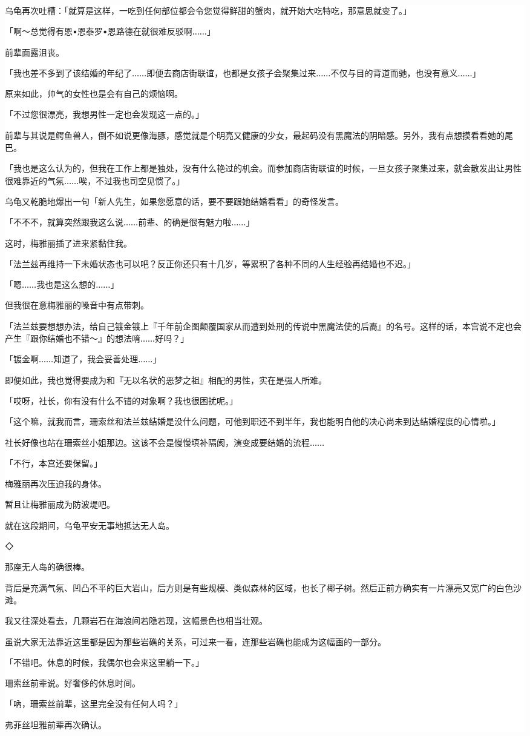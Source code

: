 乌龟再次吐槽：「就算是这样，一吃到任何部位都会令您觉得鲜甜的蟹肉，就开始大吃特吃，那意思就变了。」

「啊～总觉得有恩•恩泰罗•恩路德在就很难反驳啊……」

前辈面露沮丧。

「我也差不多到了该结婚的年纪了……即便去商店街联谊，也都是女孩子会聚集过来……不仅与目的背道而驰，也没有意义……」

原来如此，帅气的女性也是会有自己的烦恼啊。

「不过您很漂亮，我想男性一定也会发现这一点的。」

前辈与其说是鳄鱼兽人，倒不如说更像海豚，感觉就是个明亮又健康的少女，最起码没有黑魔法的阴暗感。另外，我有点想摸看看她的尾巴。

「我也是这么认为的，但我在工作上都是独处，没有什么艳过的机会。而参加商店街联谊的时候，一旦女孩子聚集过来，就会散发出让男性很难靠近的气氛……唉，不过我也司空见惯了。」

乌龟又乾脆地爆出一句「新人先生，如果您愿意的话，要不要跟她结婚看看」的奇怪发言。

「不不不，就算突然跟我这么说……前辈、的确是很有魅力啦……」

这时，梅雅丽插了进来紧黏住我。

「法兰兹再维持一下未婚状态也可以吧？反正你还只有十几岁，等累积了各种不同的人生经验再结婚也不迟。」

「嗯……我也是这么想的……」

但我很在意梅雅丽的嗓音中有点带刺。

「法兰兹要想想办法，给自己镀金镀上『千年前企图颠覆国家从而遭到处刑的传说中黑魔法使的后裔』的名号。这样的话，本宫说不定也会产生『跟你结婚也不错～』的想法唷……好吗？」

「镀金啊……知道了，我会妥善处理……」

即便如此，我也觉得要成为和『无以名状的恶梦之祖』相配的男性，实在是强人所难。

「哎呀，社长，你有没有什么不错的对象啊？我也很困扰呢。」

「这个嘛，就我而言，珊索丝和法兰兹结婚是没什么问题，可他到职还不到半年，我也能明白他的决心尚未到达结婚程度的心情啦。」

社长好像也站在珊索丝小姐那边。这该不会是慢慢填补隔阂，演变成要结婚的流程……

「不行，本宫还要保留。」

梅雅丽再次压迫我的身体。

暂且让梅雅丽成为防波堤吧。

就在这段期间，乌龟平安无事地抵达无人岛。

◇

那座无人岛的确很棒。

背后是充满气氛、凹凸不平的巨大岩山，后方则是有些规模、类似森林的区域，也长了椰子树。然后正前方确实有一片漂亮又宽广的白色沙滩。

我又往深处看去，几颗岩石在海浪间若隐若现，这幅景色也相当壮观。

虽说大家无法靠近这里都是因为那些岩礁的关系，可过来一看，连那些岩礁也能成为这幅画的一部分。

「不错吧。休息的时候，我偶尔也会来这里躺一下。」

珊索丝前辈说。好奢侈的休息时间。

「吶，珊索丝前辈，这里完全没有任何人吗？」

弗菲丝坦雅前辈再次确认。
